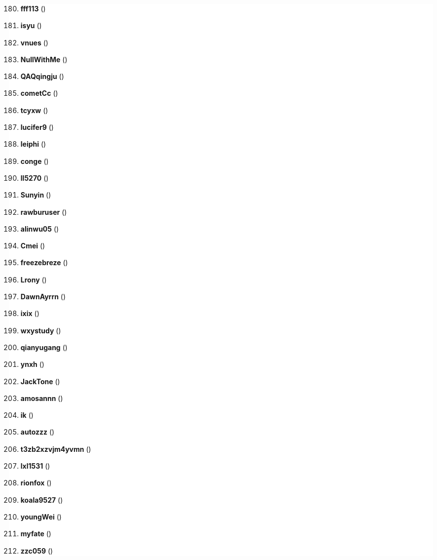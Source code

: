 180. **fff113** ()

181. **isyu** ()

182. **vnues** ()

183. **NullWithMe** ()

184. **QAQqingju** ()

185. **cometCc** ()

186. **tcyxw** ()

187. **lucifer9** ()

188. **leiphi** ()

189. **conge** ()

190. **ll5270** ()

191. **Sunyin** ()

192. **rawburuser** ()

193. **alinwu05** ()

194. **Cmei** ()

195. **freezebreze** ()

196. **Lrony** ()

197. **DawnAyrrn** ()

198. **ixix** ()

199. **wxystudy** ()

200. **qianyugang** ()

201. **ynxh** ()

202. **JackTone** ()

203. **amosannn** ()

204. **ik** ()

205. **autozzz** ()

206. **t3zb2xzvjm4yvmn** ()

207. **lxl1531** ()

208. **rionfox** ()

209. **koala9527** ()

210. **youngWei** ()

211. **myfate** ()

212. **zzc059** ()
